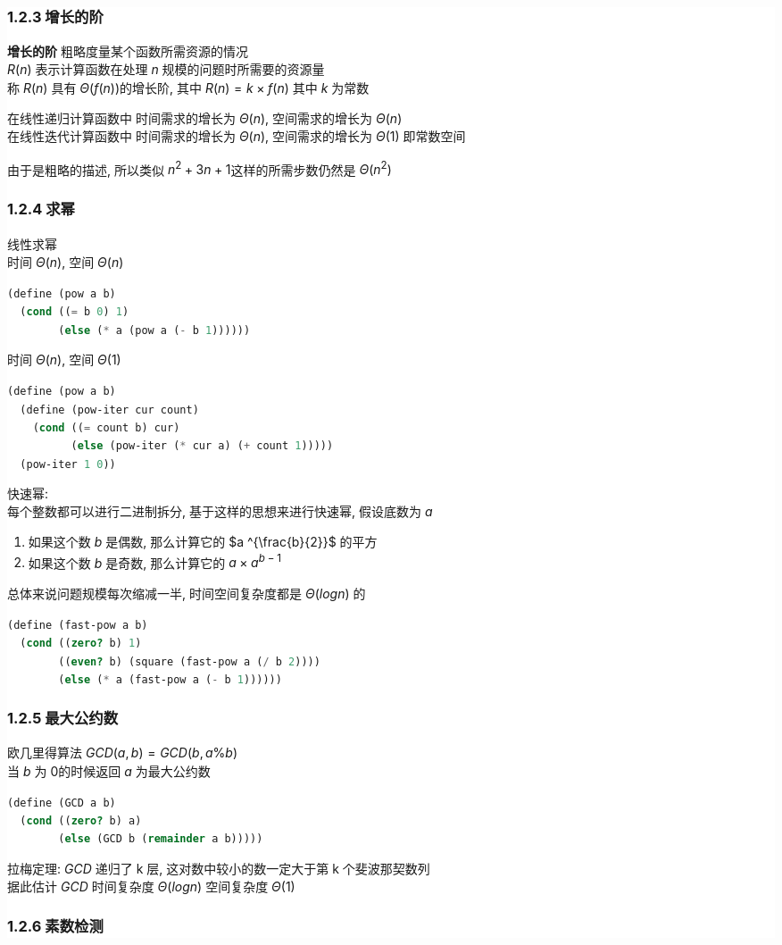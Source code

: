 ### 1.2.3 增长的阶

**增长的阶** 粗略度量某个函数所需资源的情况 \
$R(n)$ 表示计算函数在处理 $n$ 规模的问题时所需要的资源量 \
称 $R(n)$ 具有 $\Theta(f(n))$的增长阶, 其中 $R(n) = k \times f(n)$ 其中 $k$ 为常数

在线性递归计算函数中 时间需求的增长为 $\Theta(n)$, 空间需求的增长为 $\Theta(n)$ \
在线性迭代计算函数中 时间需求的增长为 $\Theta(n)$, 空间需求的增长为 $\Theta(1)$ 即常数空间

由于是粗略的描述, 所以类似 $n^2+3n+1$这样的所需步数仍然是 $\Theta(n^2)$

### 1.2.4 求幂

线性求幂 \
时间 $\Theta(n)$, 空间 $\Theta(n)$
```scheme
(define (pow a b)
  (cond ((= b 0) 1)
        (else (* a (pow a (- b 1))))))
```
时间 $\Theta(n)$, 空间 $\Theta(1)$
```scheme
(define (pow a b)
  (define (pow-iter cur count)
    (cond ((= count b) cur)
          (else (pow-iter (* cur a) (+ count 1)))))
  (pow-iter 1 0))
```
快速幂: \
每个整数都可以进行二进制拆分, 基于这样的思想来进行快速幂, 假设底数为 $a$
1. 如果这个数 $b$ 是偶数, 那么计算它的 $a ^{\frac{b}{2}}$ 的平方
2. 如果这个数 $b$ 是奇数, 那么计算它的 $a \times a^{b - 1}$

总体来说问题规模每次缩减一半, 时间空间复杂度都是 $\Theta(logn)$ 的
```scheme
(define (fast-pow a b)
  (cond ((zero? b) 1)
        ((even? b) (square (fast-pow a (/ b 2))))
        (else (* a (fast-pow a (- b 1))))))
```

### 1.2.5 最大公约数

欧几里得算法 $GCD(a, b) = GCD(b, a \% b)$ \
当 $b$ 为 0的时候返回 $a$ 为最大公约数

```scheme
(define (GCD a b)
  (cond ((zero? b) a)
        (else (GCD b (remainder a b)))))
```

拉梅定理: $GCD$ 递归了 k 层, 这对数中较小的数一定大于第 k 个斐波那契数列 \
据此估计 $GCD$ 时间复杂度 $\Theta(logn)$ 空间复杂度 $\Theta(1)$ 

### 1.2.6 素数检测
